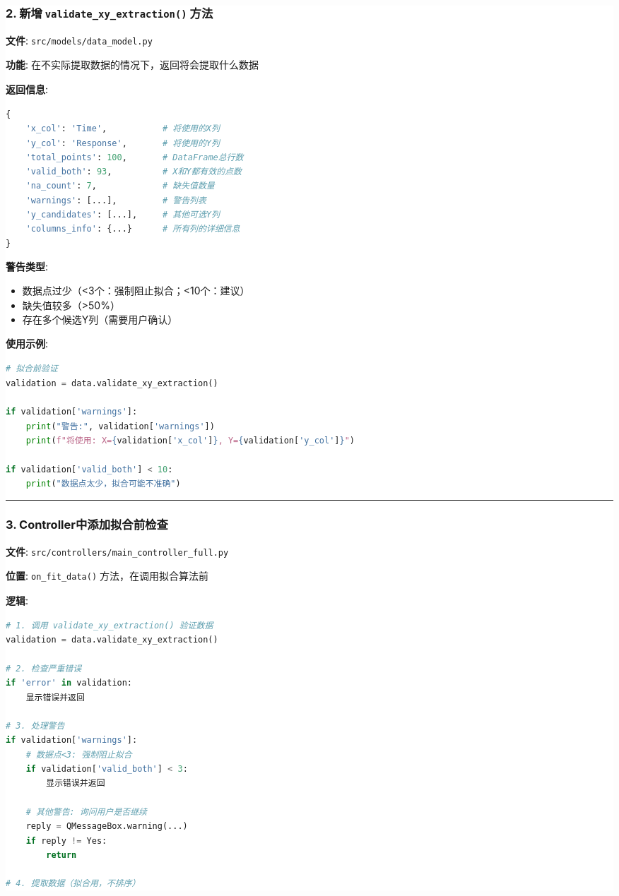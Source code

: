 
### 2. 新增 `validate_xy_extraction()` 方法

**文件**: `src/models/data_model.py`

**功能**: 在不实际提取数据的情况下，返回将会提取什么数据

**返回信息**:
```python
{
    'x_col': 'Time',           # 将使用的X列
    'y_col': 'Response',       # 将使用的Y列
    'total_points': 100,       # DataFrame总行数
    'valid_both': 93,          # X和Y都有效的点数
    'na_count': 7,             # 缺失值数量
    'warnings': [...],         # 警告列表
    'y_candidates': [...],     # 其他可选Y列
    'columns_info': {...}      # 所有列的详细信息
}
```

**警告类型**:
- 数据点过少（<3个：强制阻止拟合；<10个：建议）
- 缺失值较多（>50%）
- 存在多个候选Y列（需要用户确认）

**使用示例**:
```python
# 拟合前验证
validation = data.validate_xy_extraction()

if validation['warnings']:
    print("警告:", validation['warnings'])
    print(f"将使用: X={validation['x_col']}, Y={validation['y_col']}")
    
if validation['valid_both'] < 10:
    print("数据点太少，拟合可能不准确")
```

---

### 3. Controller中添加拟合前检查

**文件**: `src/controllers/main_controller_full.py`

**位置**: `on_fit_data()` 方法，在调用拟合算法前

**逻辑**:
```python
# 1. 调用 validate_xy_extraction() 验证数据
validation = data.validate_xy_extraction()

# 2. 检查严重错误
if 'error' in validation:
    显示错误并返回

# 3. 处理警告
if validation['warnings']:
    # 数据点<3: 强制阻止拟合
    if validation['valid_both'] < 3:
        显示错误并返回
    
    # 其他警告: 询问用户是否继续
    reply = QMessageBox.warning(...)
    if reply != Yes:
        return

# 4. 提取数据（拟合用，不排序）
```